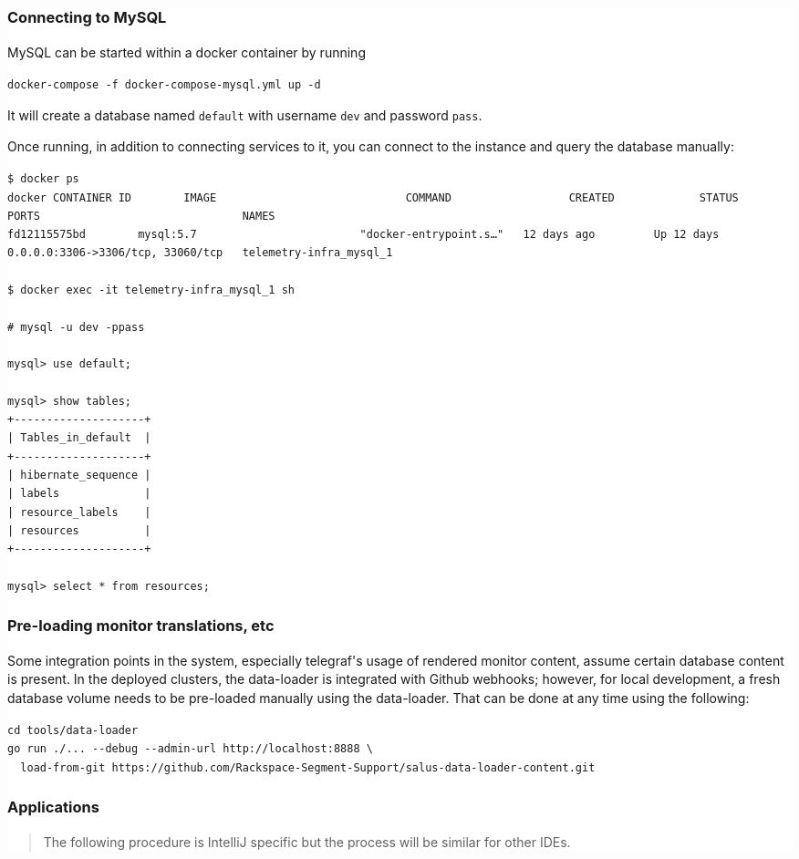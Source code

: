 ### Connecting to MySQL

MySQL can be started within a docker container by running
```
docker-compose -f docker-compose-mysql.yml up -d
```

It will create a database named `default` with username `dev` and password `pass`.

Once running, in addition to connecting services to it, you can connect to the instance and query the database manually:

```
$ docker ps
docker CONTAINER ID        IMAGE                             COMMAND                  CREATED             STATUS              PORTS                               NAMES
fd12115575bd        mysql:5.7                         "docker-entrypoint.s…"   12 days ago         Up 12 days          0.0.0.0:3306->3306/tcp, 33060/tcp   telemetry-infra_mysql_1

$ docker exec -it telemetry-infra_mysql_1 sh

# mysql -u dev -ppass

mysql> use default;

mysql> show tables;
+--------------------+
| Tables_in_default  |
+--------------------+
| hibernate_sequence |
| labels             |
| resource_labels    |
| resources          |
+--------------------+

mysql> select * from resources;
```

### Pre-loading monitor translations, etc

Some integration points in the system, especially telegraf's usage of rendered monitor content, assume certain database content is present. In the deployed clusters, the data-loader is integrated with Github webhooks; however, for local development, a fresh database volume needs to be pre-loaded manually using the data-loader. That can be done at any time using the following:

```
cd tools/data-loader
go run ./... --debug --admin-url http://localhost:8888 \
  load-from-git https://github.com/Rackspace-Segment-Support/salus-data-loader-content.git
```

### Applications

> The following procedure is IntelliJ specific but the process will be similar for other IDEs.
